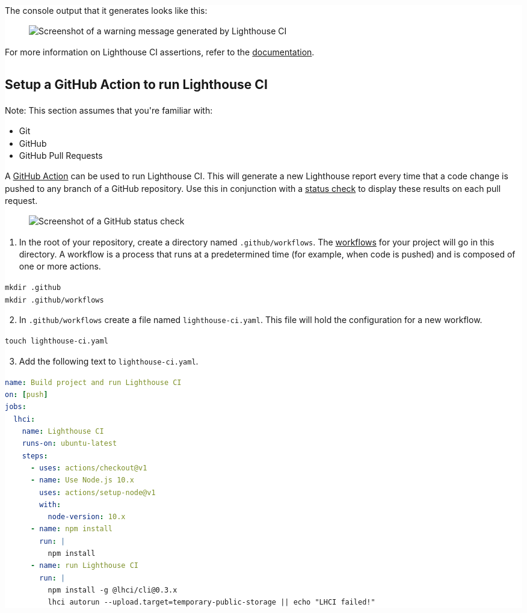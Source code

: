 The console output that it generates looks like this:

<figure class="w-figure">
  <img src="./lhci-warning.png" alt="Screenshot of a warning message generated by Lighthouse CI" class="w-screenshot">
</figure>

For more information on Lighthouse CI assertions, refer to the [documentation](https://github.com/GoogleChrome/lighthouse-ci/blob/master/docs/configuration.md#assert).

## Setup a GitHub Action to run Lighthouse CI

Note: This section assumes that you're familiar with:
*   Git
*   GitHub
*   GitHub Pull Requests

A [GitHub Action](https://github.com/features/actions) can be used to run Lighthouse CI. This will generate a new Lighthouse report every time that a code change is pushed to any branch of a GitHub repository. Use this in conjunction with a [status check](https://help.github.com/en/github/collaborating-with-issues-and-pull-requests/about-status-checks) to display these results on each pull request.

<figure class="w-figure">
  <img src="./github-action1.png" alt="Screenshot of a GitHub status check" class="w-screenshot">
</figure>

1.  In the root of your repository, create a directory named `.github/workflows`. The [workflows](https://help.github.com/en/actions/configuring-and-managing-workflows/configuring-a-workflow#about-workflows) for your project will go in this directory. A workflow is a process that runs at a predetermined time (for example, when code is pushed) and is composed of one or more actions.

```shell
mkdir .github
mkdir .github/workflows
```

2.  In `.github/workflows` create a file named `lighthouse-ci.yaml`. This file will hold the configuration for a new workflow. 

```shell
touch lighthouse-ci.yaml
```

3.  Add the following text to `lighthouse-ci.yaml`. 

```yaml
name: Build project and run Lighthouse CI
on: [push]
jobs:
  lhci:
    name: Lighthouse CI
    runs-on: ubuntu-latest
    steps:
      - uses: actions/checkout@v1
      - name: Use Node.js 10.x
        uses: actions/setup-node@v1
        with:
          node-version: 10.x
      - name: npm install
        run: |
          npm install
      - name: run Lighthouse CI
        run: |
          npm install -g @lhci/cli@0.3.x
          lhci autorun --upload.target=temporary-public-storage || echo "LHCI failed!"
```

